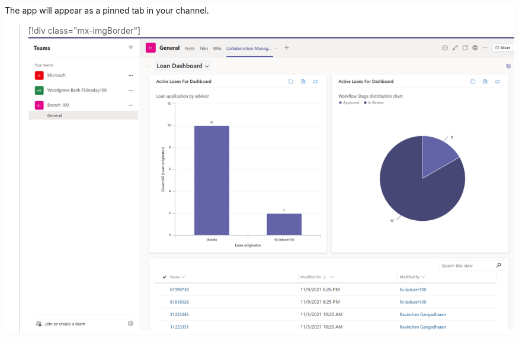 The app will appear as a pinned tab in your channel.

   > [!div class="mx-imgBorder"]
   > [![Screenshot of the channel in Teams with the Collaboration Manager for Loans tab open.](../media/tab.png)](../media/tab.png#lightbox)
